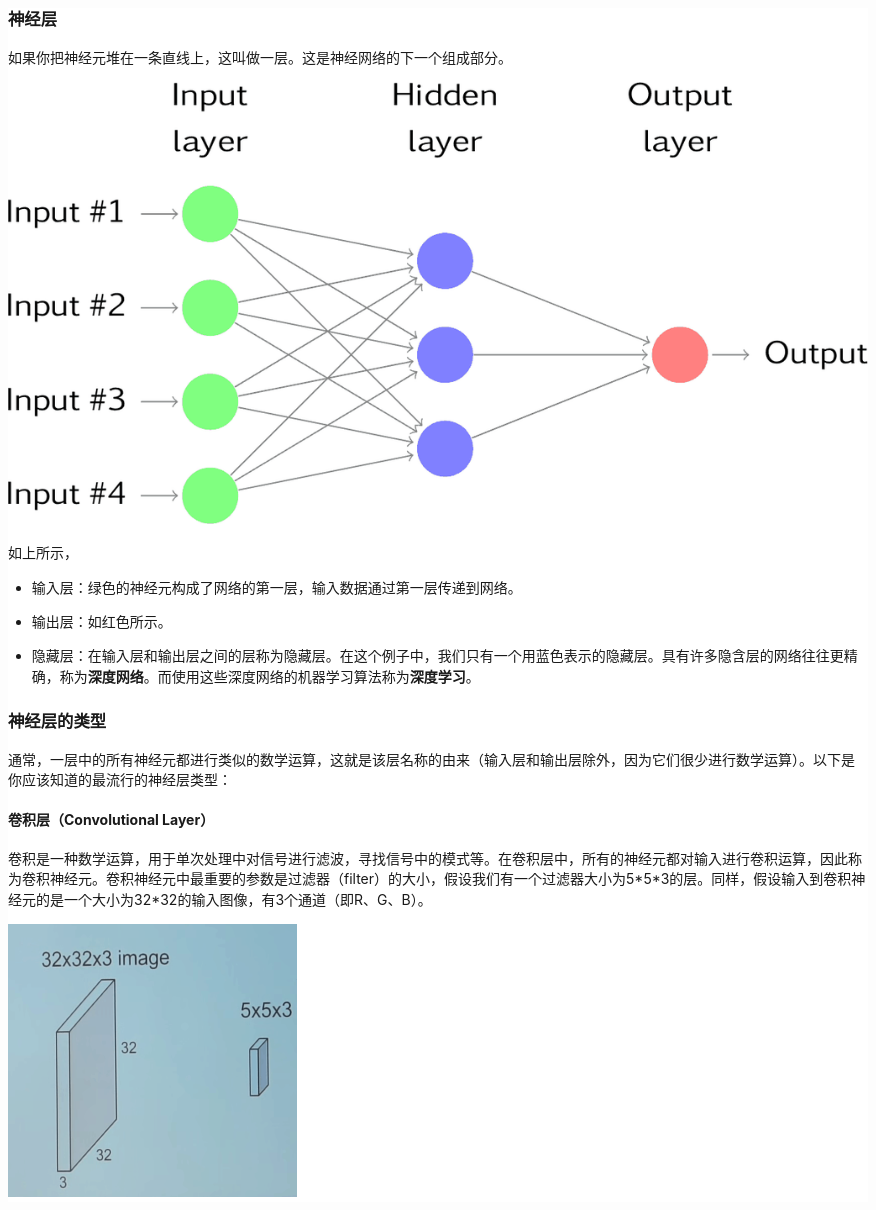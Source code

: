 ### 神经层

如果你把神经元堆在一条直线上，这叫做一层。这是神经网络的下一个组成部分。


  ![neural network shown in Tensorflow tutorial ](Tensorflow-Tutorial-Image-Classifier-using-Convolutional-Neural-Network/assets/nnet.png)

如上所示，

- 输入层：绿色的神经元构成了网络的第一层，输入数据通过第一层传递到网络。

- 输出层：如红色所示。

- 隐藏层：在输入层和输出层之间的层称为隐藏层。在这个例子中，我们只有一个用蓝色表示的隐藏层。具有许多隐含层的网络往往更精确，称为**深度网络**。而使用这些深度网络的机器学习算法称为**深度学习**。

### 神经层的类型

通常，一层中的所有神经元都进行类似的数学运算，这就是该层名称的由来（输入层和输出层除外，因为它们很少进行数学运算）。以下是你应该知道的最流行的神经层类型：

#### 卷积层（Convolutional Layer）

卷积是一种数学运算，用于单次处理中对信号进行滤波，寻找信号中的模式等。在卷积层中，所有的神经元都对输入进行卷积运算，因此称为卷积神经元。卷积神经元中最重要的参数是过滤器（filter）的大小，假设我们有一个过滤器大小为5\*5\*3的层。同样，假设输入到卷积神经元的是一个大小为32\*32的输入图像，有3个通道（即R、G、B）。

![Convolution in Tensorflow tutorial](Tensorflow-Tutorial-Image-Classifier-using-Convolutional-Neural-Network/assets/289x273xConvolution.png)

